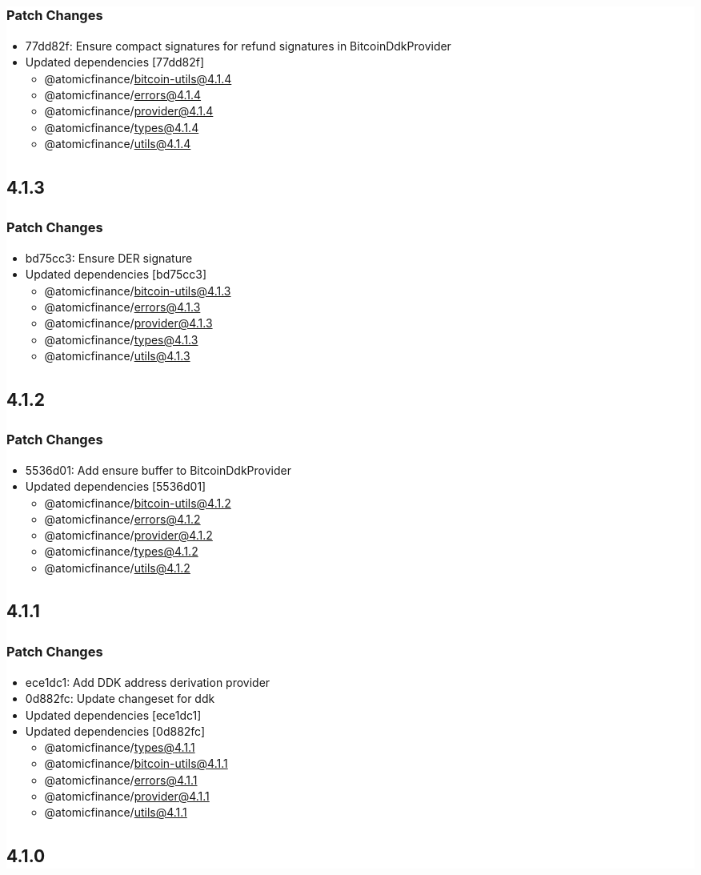 ### Patch Changes

- 77dd82f: Ensure compact signatures for refund signatures in BitcoinDdkProvider
- Updated dependencies [77dd82f]
  - @atomicfinance/bitcoin-utils@4.1.4
  - @atomicfinance/errors@4.1.4
  - @atomicfinance/provider@4.1.4
  - @atomicfinance/types@4.1.4
  - @atomicfinance/utils@4.1.4

## 4.1.3

### Patch Changes

- bd75cc3: Ensure DER signature
- Updated dependencies [bd75cc3]
  - @atomicfinance/bitcoin-utils@4.1.3
  - @atomicfinance/errors@4.1.3
  - @atomicfinance/provider@4.1.3
  - @atomicfinance/types@4.1.3
  - @atomicfinance/utils@4.1.3

## 4.1.2

### Patch Changes

- 5536d01: Add ensure buffer to BitcoinDdkProvider
- Updated dependencies [5536d01]
  - @atomicfinance/bitcoin-utils@4.1.2
  - @atomicfinance/errors@4.1.2
  - @atomicfinance/provider@4.1.2
  - @atomicfinance/types@4.1.2
  - @atomicfinance/utils@4.1.2

## 4.1.1

### Patch Changes

- ece1dc1: Add DDK address derivation provider
- 0d882fc: Update changeset for ddk
- Updated dependencies [ece1dc1]
- Updated dependencies [0d882fc]
  - @atomicfinance/types@4.1.1
  - @atomicfinance/bitcoin-utils@4.1.1
  - @atomicfinance/errors@4.1.1
  - @atomicfinance/provider@4.1.1
  - @atomicfinance/utils@4.1.1

## 4.1.0
